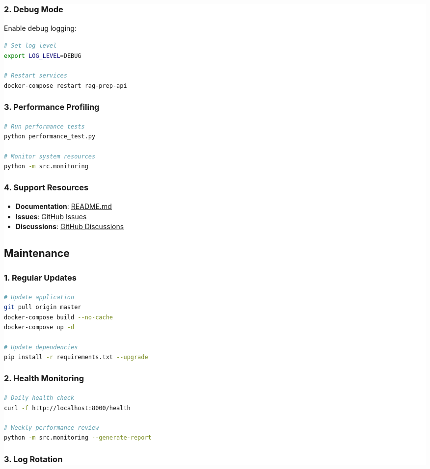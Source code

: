 ### 2. Debug Mode

Enable debug logging:

```bash
# Set log level
export LOG_LEVEL=DEBUG

# Restart services
docker-compose restart rag-prep-api
```

### 3. Performance Profiling

```bash
# Run performance tests
python performance_test.py

# Monitor system resources
python -m src.monitoring
```

### 4. Support Resources

- **Documentation**: [README.md](../README.md)
- **Issues**: [GitHub Issues](https://github.com/Chunkys0up7/RagPrep/issues)
- **Discussions**: [GitHub Discussions](https://github.com/Chunkys0up7/RagPrep/discussions)

## Maintenance

### 1. Regular Updates

```bash
# Update application
git pull origin master
docker-compose build --no-cache
docker-compose up -d

# Update dependencies
pip install -r requirements.txt --upgrade
```

### 2. Health Monitoring

```bash
# Daily health check
curl -f http://localhost:8000/health

# Weekly performance review
python -m src.monitoring --generate-report
```

### 3. Log Rotation
